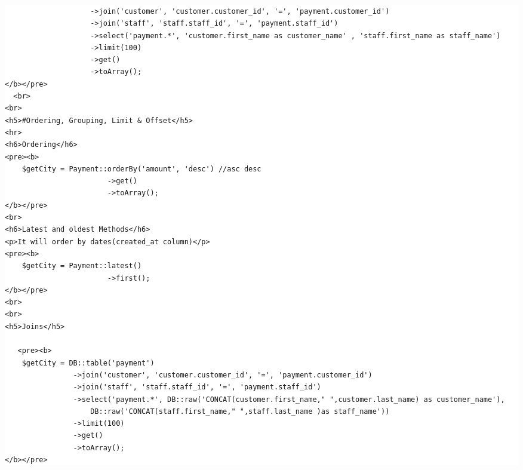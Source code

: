                         ->join('customer', 'customer.customer_id', '=', 'payment.customer_id')
                        ->join('staff', 'staff.staff_id', '=', 'payment.staff_id')
                        ->select('payment.*', 'customer.first_name as customer_name' , 'staff.first_name as staff_name')
                        ->limit(100)
                        ->get()
                        ->toArray();
    </b></pre>
      <br>
    <br>
    <h5>#Ordering, Grouping, Limit & Offset</h5>
    <hr>
    <h6>Ordering</h6>
    <pre><b>
        $getCity = Payment::orderBy('amount', 'desc') //asc desc
                            ->get()
                            ->toArray();
    </b></pre>
    <br>
    <h6>Latest and oldest Methods</h6>
    <p>It will order by dates(created_at column)</p>
    <pre><b>
        $getCity = Payment::latest()
                            ->first();
    </b></pre>
    <br>
    <br>
    <h5>Joins</h5>

       <pre><b>
        $getCity = DB::table('payment')
                    ->join('customer', 'customer.customer_id', '=', 'payment.customer_id')
                    ->join('staff', 'staff.staff_id', '=', 'payment.staff_id')
                    ->select('payment.*', DB::raw('CONCAT(customer.first_name," ",customer.last_name) as customer_name'),
                        DB::raw('CONCAT(staff.first_name," ",staff.last_name )as staff_name'))
                    ->limit(100)
                    ->get()
                    ->toArray();
    </b></pre>
